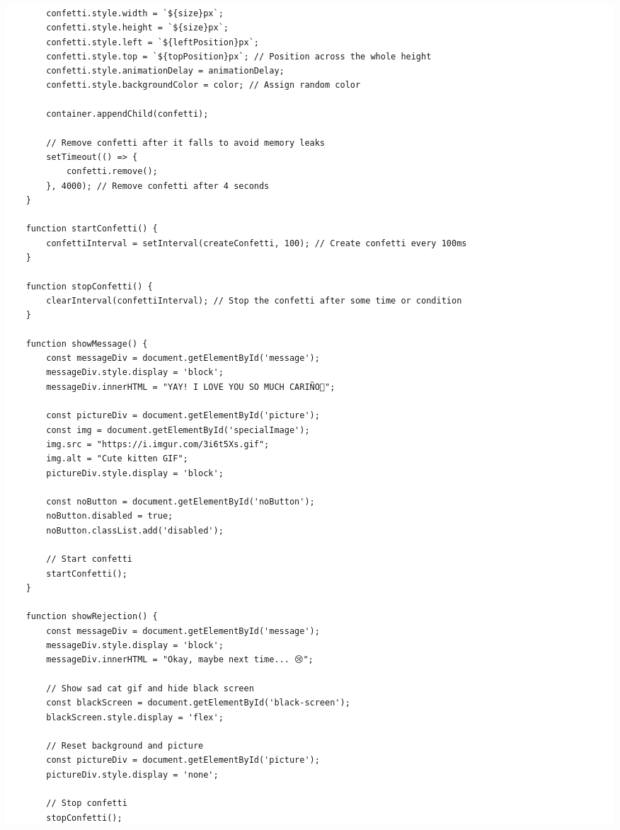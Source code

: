             confetti.style.width = `${size}px`;
            confetti.style.height = `${size}px`;
            confetti.style.left = `${leftPosition}px`;
            confetti.style.top = `${topPosition}px`; // Position across the whole height
            confetti.style.animationDelay = animationDelay;
            confetti.style.backgroundColor = color; // Assign random color

            container.appendChild(confetti);

            // Remove confetti after it falls to avoid memory leaks
            setTimeout(() => {
                confetti.remove();
            }, 4000); // Remove confetti after 4 seconds
        }

        function startConfetti() {
            confettiInterval = setInterval(createConfetti, 100); // Create confetti every 100ms
        }

        function stopConfetti() {
            clearInterval(confettiInterval); // Stop the confetti after some time or condition
        }

        function showMessage() {
            const messageDiv = document.getElementById('message');
            messageDiv.style.display = 'block';
            messageDiv.innerHTML = "YAY! I LOVE YOU SO MUCH CARIÑO💙";

            const pictureDiv = document.getElementById('picture');
            const img = document.getElementById('specialImage');
            img.src = "https://i.imgur.com/3i6t5Xs.gif";
            img.alt = "Cute kitten GIF";
            pictureDiv.style.display = 'block';

            const noButton = document.getElementById('noButton');
            noButton.disabled = true;
            noButton.classList.add('disabled');

            // Start confetti
            startConfetti();
        }

        function showRejection() {
            const messageDiv = document.getElementById('message');
            messageDiv.style.display = 'block';
            messageDiv.innerHTML = "Okay, maybe next time... 😢";
            
            // Show sad cat gif and hide black screen
            const blackScreen = document.getElementById('black-screen');
            blackScreen.style.display = 'flex';

            // Reset background and picture
            const pictureDiv = document.getElementById('picture');
            pictureDiv.style.display = 'none';

            // Stop confetti
            stopConfetti();

